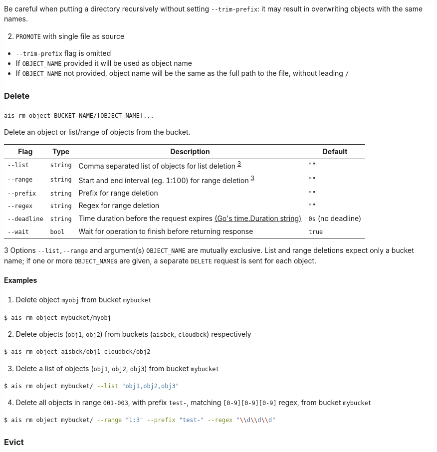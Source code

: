 Be careful when putting a directory recursively without setting `--trim-prefix`: it may result in overwriting objects with the same names.

2. `PROMOTE` with single file as source
- `--trim-prefix` flag is omitted
- If `OBJECT_NAME` provided it will be used as object name
- If `OBJECT_NAME` not provided, object name will be the same as the full path to the file, without leading `/`

### Delete

`ais rm object BUCKET_NAME/[OBJECT_NAME]...`

Delete an object or list/range of objects from the bucket.

| Flag | Type | Description | Default |
| --- | --- | --- | --- |
| `--list` | `string` | Comma separated list of objects for list deletion <sup id="a3">[3](#ft3) | `""` |
| `--range` | `string` | Start and end interval (eg. 1:100) for range deletion <sup id="a4">[3](#ft3) | `""` |
| `--prefix` | `string` | Prefix for range deletion | `""` |
| `--regex` | `string` | Regex for range deletion | `""` |
| `--deadline` | `string` | Time duration before the request expires [(Go's time.Duration string)](https://golang.org/pkg/time/#Duration.String) | `0s` (no deadline) |
| `--wait` | `bool` | Wait for operation to finish before returning response | `true` |

<a name="ft3">3</a> Options `--list,--range` and argument(s) `OBJECT_NAME` are mutually exclusive. List and range deletions expect only a bucket name; if one or more
`OBJECT_NAME`s are given, a separate `DELETE` request is sent for each object.

#### Examples

1) Delete object `myobj` from bucket `mybucket`
```sh
$ ais rm object mybucket/myobj
```

2) Delete objects (`obj1`, `obj2`) from buckets (`aisbck`, `cloudbck`) respectively
```sh
$ ais rm object aisbck/obj1 cloudbck/obj2
```

3) Delete a list of objects (`obj1`, `obj2`, `obj3`) from bucket `mybucket`
```sh
$ ais rm object mybucket/ --list "obj1,obj2,obj3"
```

4) Delete all objects in range `001-003`, with prefix `test-`, matching `[0-9][0-9][0-9]` regex, from bucket `mybucket`
```sh
$ ais rm object mybucket/ --range "1:3" --prefix "test-" --regex "\\d\\d\\d"
```

### Evict
